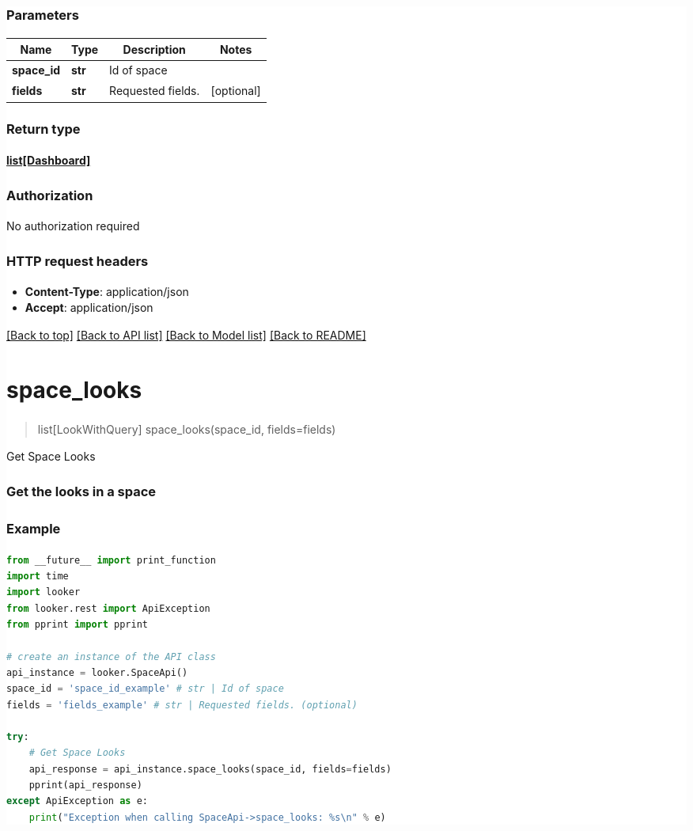 ### Parameters

Name | Type | Description  | Notes
------------- | ------------- | ------------- | -------------
 **space_id** | **str**| Id of space | 
 **fields** | **str**| Requested fields. | [optional] 

### Return type

[**list[Dashboard]**](Dashboard.md)

### Authorization

No authorization required

### HTTP request headers

 - **Content-Type**: application/json
 - **Accept**: application/json

[[Back to top]](#) [[Back to API list]](../README.md#documentation-for-api-endpoints) [[Back to Model list]](../README.md#documentation-for-models) [[Back to README]](../README.md)

# **space_looks**
> list[LookWithQuery] space_looks(space_id, fields=fields)

Get Space Looks

### Get the looks in a space

### Example
```python
from __future__ import print_function
import time
import looker
from looker.rest import ApiException
from pprint import pprint

# create an instance of the API class
api_instance = looker.SpaceApi()
space_id = 'space_id_example' # str | Id of space
fields = 'fields_example' # str | Requested fields. (optional)

try:
    # Get Space Looks
    api_response = api_instance.space_looks(space_id, fields=fields)
    pprint(api_response)
except ApiException as e:
    print("Exception when calling SpaceApi->space_looks: %s\n" % e)
```
